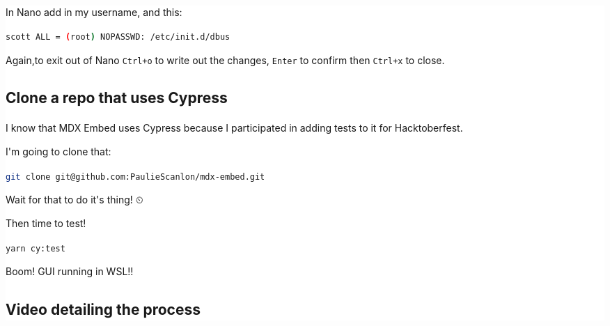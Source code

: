 In Nano add in my username, and this:

```bash
scott ALL = (root) NOPASSWD: /etc/init.d/dbus
```

Again,to exit out of Nano `Ctrl+o` to write out the changes, `Enter`
to confirm then `Ctrl+x` to close.

## Clone a repo that uses Cypress

I know that MDX Embed uses Cypress because I participated in adding
tests to it for Hacktoberfest.

I'm going to clone that:

```bash
git clone git@github.com:PaulieScanlon/mdx-embed.git
```

Wait for that to do it's thing! ⏲

Then time to test!

```bash
yarn cy:test
```

Boom! GUI running in WSL!!

## Video detailing the process

<YouTube youTubeId="hhxMFVQsklI" />



[x410]: https://www.microsoft.com/en-gb/p/x410/9nlp712zmn9q
[pengwin]: https://www.microsoft.com/en-gb/p/pengwin/9nv1gv1pxz6p
[the readies]:
  https://dictionary.cambridge.org/dictionary/english/readies
[linux on windows wsl2 zsh docker]:
  https://nickymeuleman.netlify.app/blog/linux-on-windows-wsl2-zsh-docker
[setting up zsh]:
  https://nickymeuleman.netlify.app/blog/linux-on-windows-wsl2-zsh-docker#zsh
[using graphical user interfaces like cypress' in wsl2]:
  https://nickymeuleman.netlify.app/blog/gui-on-wsl2-cypress
[nicky meuleman]: https://twitter.com/NMeuleman
[debian]: https://www.microsoft.com/en-gb/p/debian/9msvkqc78pk6
[notes on zsh and oh my zsh]:
  https://scottspence.com/posts/zsh-and-oh-my-zsh/
[gui]: https://en.wikipedia.org/wiki/Graphical_user_interface
[microsoft's playwright]: https://github.com/microsoft/playwright
[qa wolf]: https://github.com/qawolf/qawolf
[cypress]: https://www.cypress.io/
[x-server]: https://en.wikipedia.org/wiki/X_server
[adding linux gui app support to wsl]:
  https://devblogs.microsoft.com/commandline/the-windows-subsystem-for-linux-build-2020-summary/#wsl-gui
[windows insiders]: https://insider.windows.com/en-gb/for-developers
[vcxsrv]:
  https://nickymeuleman.netlify.app/blog/gui-on-wsl2-cypress#vcxsrv
[wsl bootstrap 2020]:
  https://scottspence.com/posts/wsl-bootstrap-2020/
[stack overflow answer]: https://stackoverflow.com/a/60016407/1138354
[`explorer.exe`]:
  https://devblogs.microsoft.com/commandline/whats-new-for-wsl-in-windows-10-version-1903/#accessing-linux-files-from-windows
[explains brilliantly]:
  https://nickymeuleman.netlify.app/blog/gui-on-wsl2-cypress#the-display-variable
[d-bus]: https://en.wikipedia.org/wiki/D-Bus
[`build-essential`]:
  https://packages.ubuntu.com/xenial/build-essential
[yarn install docs]:
  https://classic.yarnpkg.com/en/docs/install/#debian-stable
[playwright]: https://github.com/microsoft/playwright
